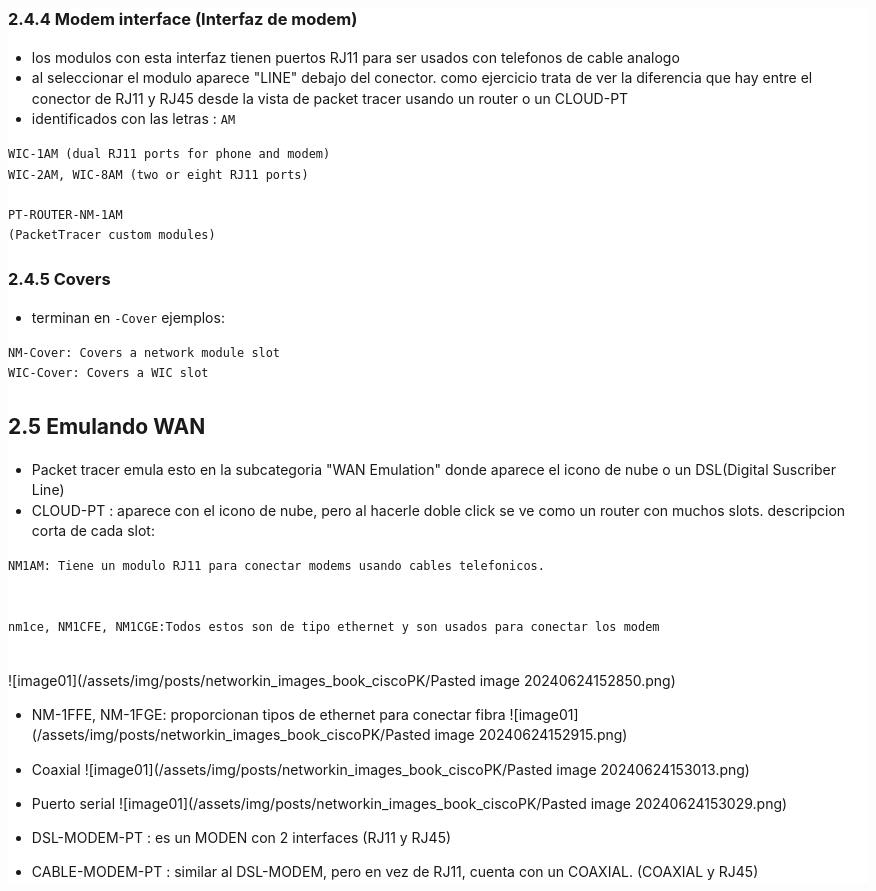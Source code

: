 
### 2.4.4 Modem interface (Interfaz de modem)
- los modulos con esta interfaz tienen puertos RJ11 para ser usados con telefonos de cable analogo
- al seleccionar el modulo aparece "LINE" debajo del conector. como ejercicio trata de ver la diferencia que hay entre el conector de RJ11 y RJ45 desde la vista de packet tracer usando un router o un CLOUD-PT
- identificados con las letras : `AM`

```
WIC-1AM (dual RJ11 ports for phone and modem)
WIC-2AM, WIC-8AM (two or eight RJ11 ports)

PT-ROUTER-NM-1AM
(PacketTracer custom modules)
```

###  2.4.5  Covers
- terminan en `-Cover`
ejemplos:

```
NM-Cover: Covers a network module slot
WIC-Cover: Covers a WIC slot
```


## 2.5 Emulando WAN
- Packet tracer emula esto en la subcategoria "WAN Emulation" donde aparece el icono de nube o un DSL(Digital Suscriber Line)
- CLOUD-PT : aparece con el icono de nube, pero al hacerle doble click se ve como un router con muchos slots. descripcion corta de cada slot:

```
NM1AM: Tiene un modulo RJ11 para conectar modems usando cables telefonicos. 


nm1ce, NM1CFE, NM1CGE:Todos estos son de tipo ethernet y son usados para conectar los modem 


```

![image01](/assets/img/posts/networkin_images_book_ciscoPK/Pasted image 20240624152850.png)

- NM-1FFE, NM-1FGE: proporcionan tipos de ethernet para conectar fibra
![image01](/assets/img/posts/networkin_images_book_ciscoPK/Pasted image 20240624152915.png)

- Coaxial
![image01](/assets/img/posts/networkin_images_book_ciscoPK/Pasted image 20240624153013.png)

- Puerto serial
![image01](/assets/img/posts/networkin_images_book_ciscoPK/Pasted image 20240624153029.png)
 
- DSL-MODEM-PT : es un MODEN con 2 interfaces (RJ11 y RJ45)
- CABLE-MODEM-PT : similar al DSL-MODEM, pero en vez de RJ11, cuenta con un COAXIAL. (COAXIAL y RJ45)
